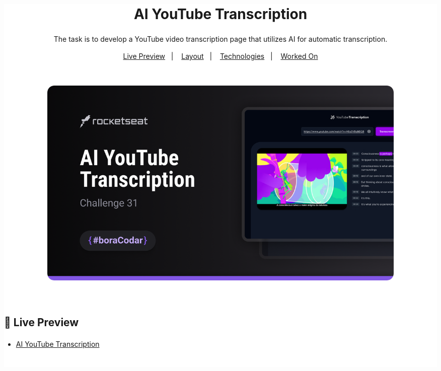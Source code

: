 <h1 align="center">AI YouTube Transcription</h1>

<p align="center">
  The task is to develop a YouTube video transcription page that utilizes AI for automatic transcription.
</p>

<p align="center">
  <a href="#-live-preview">Live Preview</a>&nbsp;&nbsp;&nbsp;|&nbsp;&nbsp;&nbsp;
  <a href="#-layout">Layout</a>&nbsp;&nbsp;&nbsp;|&nbsp;&nbsp;&nbsp;
  <a href="#-technologies">Technologies</a>&nbsp;&nbsp;&nbsp;|&nbsp;&nbsp;&nbsp;
  <a href="#-worked-on">Worked On</a>
</p>

<br/>

<p align="center">
  <img alt="Project cover." src=".github/cover.png" width="80%" />
</p>

<br/>

## 📝 Live Preview 

- [AI YouTube Transcription](https://dmm.studio/github/rocketseat/events/boracodar.dev/31-ai-youtube-transcription)

<br/>
